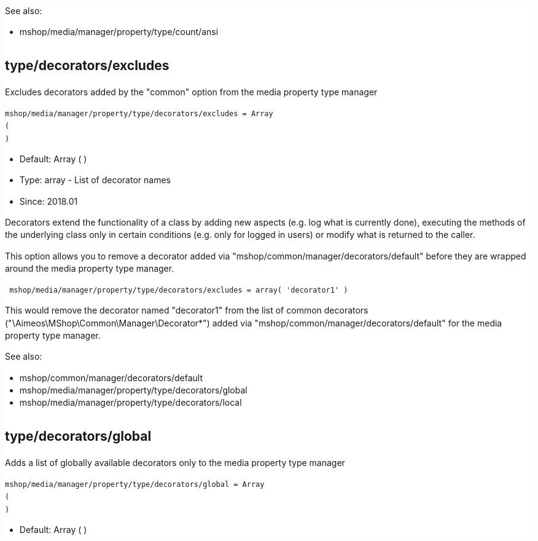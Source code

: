 
See also:

* mshop/media/manager/property/type/count/ansi

## type/decorators/excludes

Excludes decorators added by the "common" option from the media property type manager

```
mshop/media/manager/property/type/decorators/excludes = Array
(
)
```

* Default: Array
(
)

* Type: array - List of decorator names
* Since: 2018.01

Decorators extend the functionality of a class by adding new aspects
(e.g. log what is currently done), executing the methods of the underlying
class only in certain conditions (e.g. only for logged in users) or
modify what is returned to the caller.

This option allows you to remove a decorator added via
"mshop/common/manager/decorators/default" before they are wrapped
around the media property type manager.

```
 mshop/media/manager/property/type/decorators/excludes = array( 'decorator1' )
```

This would remove the decorator named "decorator1" from the list of
common decorators ("\Aimeos\MShop\Common\Manager\Decorator\*") added via
"mshop/common/manager/decorators/default" for the media property type manager.

See also:

* mshop/common/manager/decorators/default
* mshop/media/manager/property/type/decorators/global
* mshop/media/manager/property/type/decorators/local

## type/decorators/global

Adds a list of globally available decorators only to the media property type manager

```
mshop/media/manager/property/type/decorators/global = Array
(
)
```

* Default: Array
(
)
